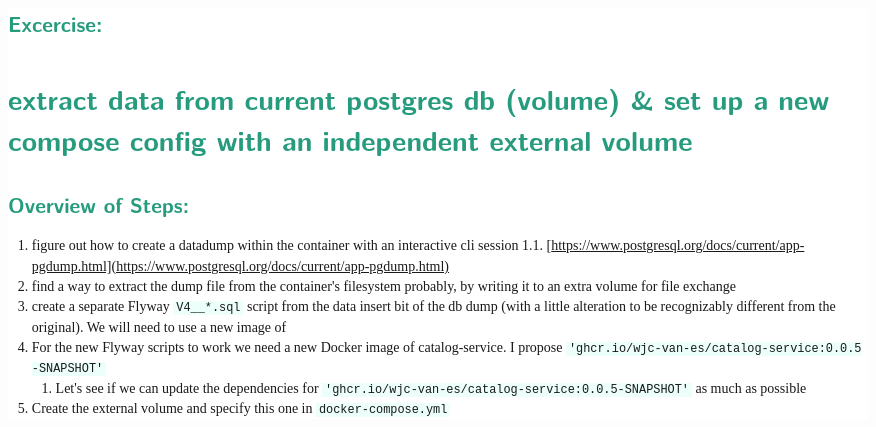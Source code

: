 <style>
body {
  font-family: "Spectral", "Gentium Basic", Cardo, "Linux Libertine o", "Palatino Linotype", Cambria, serif;
  font-size: 100% !important;
  padding-right: 12%;
}
code {
	padding: 0 .25em;
	
	white-space: pre;
	font-family: "Tlwg mono", Consolas, "Liberation Mono", Menlo, Courier, monospace;
	
	background-color: #ECFFFA;
	//border: 1px solid #ccc;
	//border-radius: 3px;
}

kbd {
	display: inline-block;
	padding: 3px 5px;
	font-family: "Tlwg mono", Consolas, "Liberation Mono", Menlo, Courier, monospace;
	line-height: 10px;
	color: #555;
	vertical-align: middle;
	background-color: #ECFFFA;
	border: solid 1px #ccc;
	border-bottom-color: #bbb;
	border-radius: 3px;
	box-shadow: inset 0 -1px 0 #bbb;
}

h1,h2,h3,h4,h5 {
  color: #269B7D; 
  font-family: "fira sans", "Latin Modern Sans", Calibri, "Trebuchet MS", sans-serif;
}

img {
  width: auto; 
  height: 80%;
  max-height: 100%; 
}
</style>

## Excercise:
# extract data from current postgres db (volume) & set up a new compose config with an independent external volume

## Overview of Steps:
1. figure out how to create a datadump within the container with an interactive cli session
   1.1. [https://www.postgresql.org/docs/current/app-pgdump.html](https://www.postgresql.org/docs/current/app-pgdump.html)
2. find a way to extract the dump file from the container's filesystem
   probably, by writing it to an extra volume for file exchange
3. create a separate Flyway `V4__*.sql` script from the data insert bit of the db dump
   (with a little alteration to be recognizably different from the original). We will need to use a new image of
4. For the new Flyway scripts to work we need a new Docker image of catalog-service. I propose
   `'ghcr.io/wjc-van-es/catalog-service:0.0.5-SNAPSHOT'`
   1. Let's see if we can update the dependencies for `'ghcr.io/wjc-van-es/catalog-service:0.0.5-SNAPSHOT'` as much as
      possible
5. Create the external volume and specify this one in `docker-compose.yml`